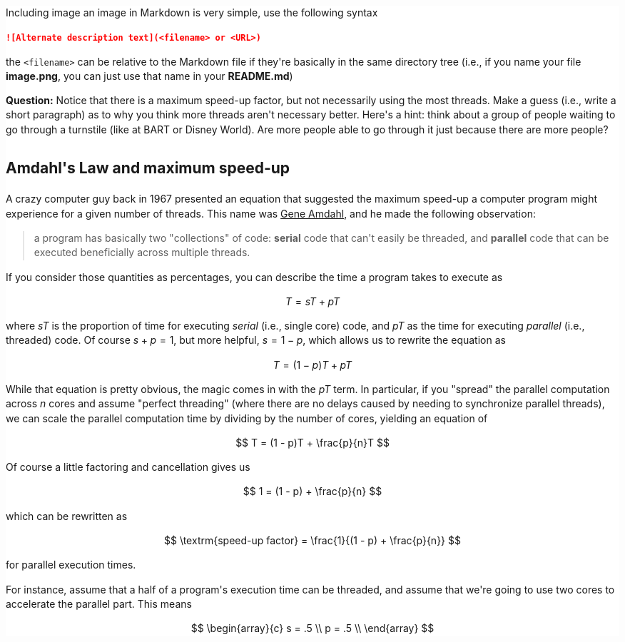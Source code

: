 Including image an image in Markdown is very simple, use the following syntax

```markdown
![Alternate description text](<filename> or <URL>)
```
the `<filename>` can be relative to the Markdown file if they're basically in the same directory tree (i.e., if you name your file **image.png**, you can just use that name in your **README.md**)

**Question:** Notice that there is a maximum speed-up factor, but not necessarily using the most threads.  Make a guess (i.e., write a short paragraph) as to why you think more threads aren't necessary better.  Here's a hint: think about a group of people waiting to go through a turnstile (like at BART or Disney World). Are more people able to go through it just because there are more people?

## Amdahl's Law and maximum speed-up

A crazy computer guy back in 1967 presented an equation that suggested the maximum speed-up a computer program might experience for a given number of threads.  This name was [Gene Amdahl](https://en.wikipedia.org/wiki/Gene_Amdahl), and he made the following observation:

> a program has basically two "collections" of code: **serial** code that can't easily be threaded, and **parallel** code that can be executed beneficially across multiple threads.

If you consider those quantities as percentages, you can describe the time a program takes to execute as

$$ T = sT + pT $$

where $sT$ is the proportion of time for executing _serial_ (i.e., single core) code, and $pT$ as the time for executing _parallel_ (i.e., threaded) code.  Of course $s + p = 1$, but more helpful, $s = 1 - p$, which allows us to rewrite the equation as

$$ T = (1 - p)T + pT $$

While that equation is pretty obvious, the magic comes in with the $pT$ term.  In particular, if you "spread" the parallel computation across $n$ cores and assume "perfect threading" (where there are no delays caused by needing to synchronize parallel threads), we can scale the parallel computation time by dividing by the number of cores, yielding an equation of

$$ T = (1 - p)T + \frac{p}{n}T $$

Of course a little factoring and cancellation gives us

$$ 1 = (1 - p) + \frac{p}{n} $$

which can be rewritten as

$$ \textrm{speed-up factor} = \frac{1}{(1 - p) + \frac{p}{n}} $$

for parallel execution times.

For instance, assume that a half of a program's execution time can be threaded, and assume that we're going to use two cores to accelerate the parallel part.  This means

$$ \begin{array}{c} 
 s = .5 \\
 p = .5 \\
 \end{array}
$$
